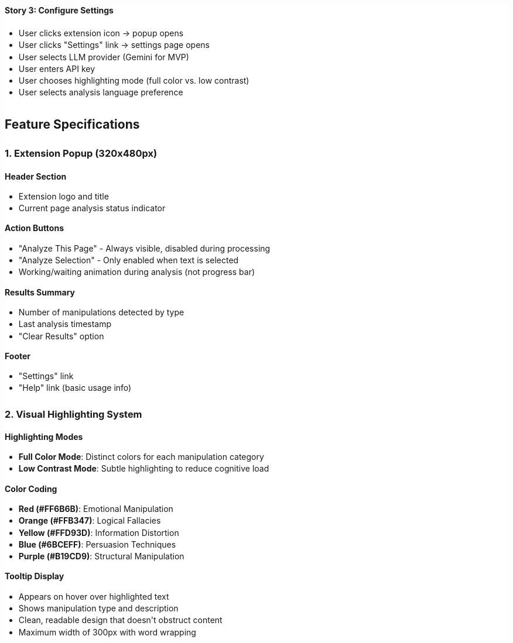 #### **Story 3: Configure Settings**

- User clicks extension icon → popup opens
- User clicks "Settings" link → settings page opens
- User selects LLM provider (Gemini for MVP)
- User enters API key
- User chooses highlighting mode (full color vs. low contrast)
- User selects analysis language preference

## Feature Specifications

### 1. Extension Popup (320x480px)

**Header Section**

- Extension logo and title
- Current page analysis status indicator

**Action Buttons**

- "Analyze This Page" - Always visible, disabled during processing
- "Analyze Selection" - Only enabled when text is selected
- Working/waiting animation during analysis (not progress bar)

**Results Summary**

- Number of manipulations detected by type
- Last analysis timestamp
- "Clear Results" option

**Footer**

- "Settings" link
- "Help" link (basic usage info)

### 2. Visual Highlighting System

**Highlighting Modes**

- **Full Color Mode**: Distinct colors for each manipulation category
- **Low Contrast Mode**: Subtle highlighting to reduce cognitive load

**Color Coding**

- **Red (#FF6B6B)**: Emotional Manipulation
- **Orange (#FFB347)**: Logical Fallacies  
- **Yellow (#FFD93D)**: Information Distortion
- **Blue (#6BCEFF)**: Persuasion Techniques
- **Purple (#B19CD9)**: Structural Manipulation

**Tooltip Display**

- Appears on hover over highlighted text
- Shows manipulation type and description
- Clean, readable design that doesn't obstruct content
- Maximum width of 300px with word wrapping
